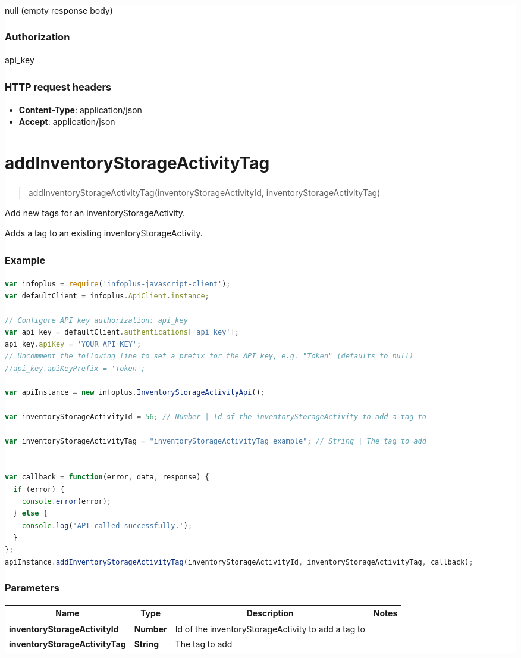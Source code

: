 null (empty response body)

### Authorization

[api_key](../README.md#api_key)

### HTTP request headers

 - **Content-Type**: application/json
 - **Accept**: application/json

<a name="addInventoryStorageActivityTag"></a>
# **addInventoryStorageActivityTag**
> addInventoryStorageActivityTag(inventoryStorageActivityId, inventoryStorageActivityTag)

Add new tags for an inventoryStorageActivity.

Adds a tag to an existing inventoryStorageActivity.

### Example
```javascript
var infoplus = require('infoplus-javascript-client');
var defaultClient = infoplus.ApiClient.instance;

// Configure API key authorization: api_key
var api_key = defaultClient.authentications['api_key'];
api_key.apiKey = 'YOUR API KEY';
// Uncomment the following line to set a prefix for the API key, e.g. "Token" (defaults to null)
//api_key.apiKeyPrefix = 'Token';

var apiInstance = new infoplus.InventoryStorageActivityApi();

var inventoryStorageActivityId = 56; // Number | Id of the inventoryStorageActivity to add a tag to

var inventoryStorageActivityTag = "inventoryStorageActivityTag_example"; // String | The tag to add


var callback = function(error, data, response) {
  if (error) {
    console.error(error);
  } else {
    console.log('API called successfully.');
  }
};
apiInstance.addInventoryStorageActivityTag(inventoryStorageActivityId, inventoryStorageActivityTag, callback);
```

### Parameters

Name | Type | Description  | Notes
------------- | ------------- | ------------- | -------------
 **inventoryStorageActivityId** | **Number**| Id of the inventoryStorageActivity to add a tag to | 
 **inventoryStorageActivityTag** | **String**| The tag to add | 

